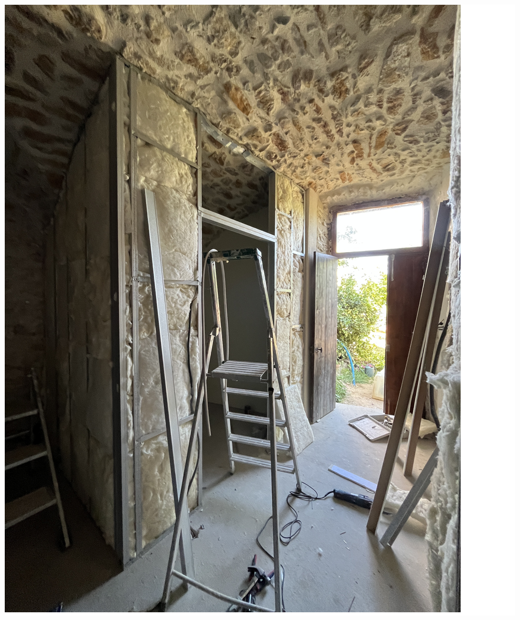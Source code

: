 ![[IMG_8872.jpg]](https://github.com/excurii/excurii.github.io/blob/master/_posts/attachments/IMG_8872.jpg)
